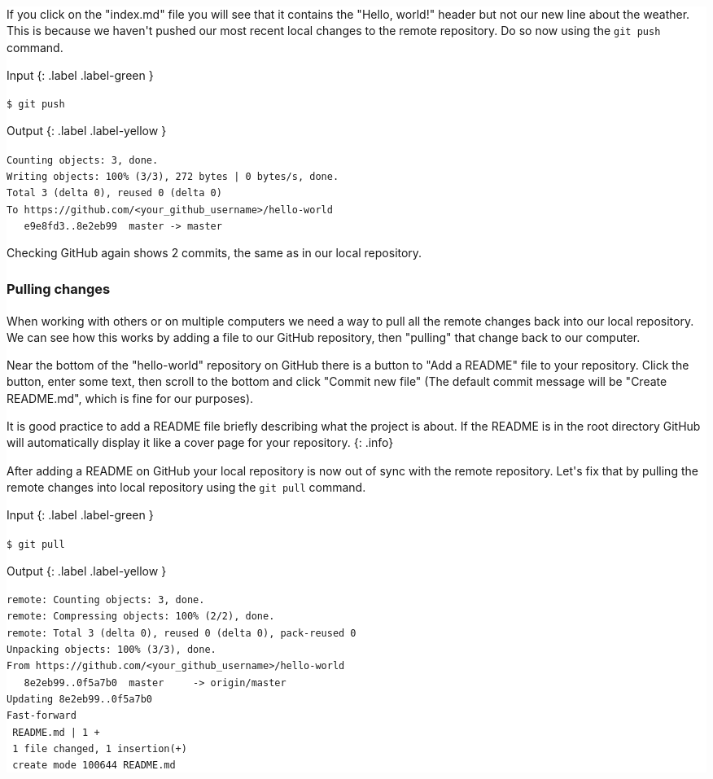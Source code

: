 If you click on the "index.md" file you will see that it contains the "Hello, world!" header but not our new line about the weather.  This is because we haven't pushed our most recent local changes to the remote repository.  Do so now using the `git push` command.

Input
{: .label .label-green }
~~~
$ git push
~~~

Output
{: .label .label-yellow }
~~~
Counting objects: 3, done.
Writing objects: 100% (3/3), 272 bytes | 0 bytes/s, done.
Total 3 (delta 0), reused 0 (delta 0)
To https://github.com/<your_github_username>/hello-world
   e9e8fd3..8e2eb99  master -> master
~~~

Checking GitHub again shows 2 commits, the same as in our local repository.

### Pulling changes

When working with others or on multiple computers we need a way to pull all the remote changes back into our local repository. We can see how this works by adding a file to our GitHub repository, then "pulling" that change back to our computer.

Near the bottom of the "hello-world" repository on GitHub there is a button to "Add a README" file to your repository. Click the button, enter some text, then scroll to the bottom and click "Commit new file" (The default commit message will be "Create README.md", which is fine for our purposes).

It is good practice to add a README file briefly describing what the project is about. If the README is in the root directory GitHub will automatically display it like a cover page for your repository.
{: .info}

After adding a README on GitHub your local repository is now out of sync with the remote repository.  Let's fix that by pulling the remote changes into local repository using the `git pull` command.

Input
{: .label .label-green }
~~~
$ git pull
~~~

Output
{: .label .label-yellow }
~~~
remote: Counting objects: 3, done.
remote: Compressing objects: 100% (2/2), done.
remote: Total 3 (delta 0), reused 0 (delta 0), pack-reused 0
Unpacking objects: 100% (3/3), done.
From https://github.com/<your_github_username>/hello-world
   8e2eb99..0f5a7b0  master     -> origin/master
Updating 8e2eb99..0f5a7b0
Fast-forward
 README.md | 1 +
 1 file changed, 1 insertion(+)
 create mode 100644 README.md
~~~
